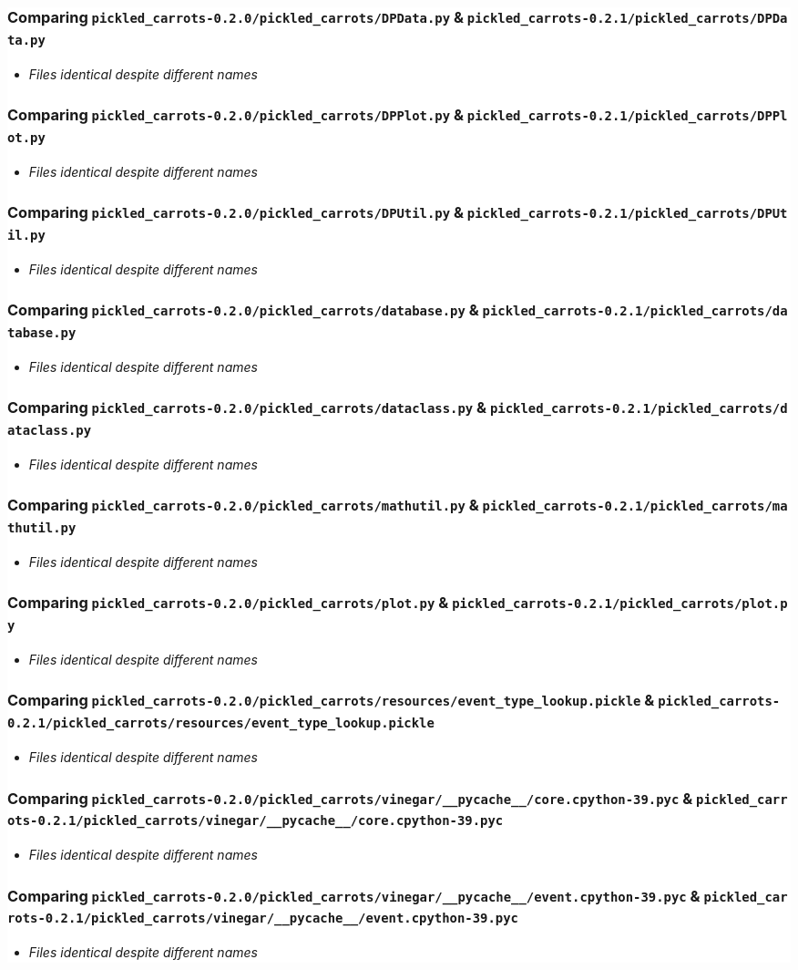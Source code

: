 ### Comparing `pickled_carrots-0.2.0/pickled_carrots/DPData.py` & `pickled_carrots-0.2.1/pickled_carrots/DPData.py`

 * *Files identical despite different names*

### Comparing `pickled_carrots-0.2.0/pickled_carrots/DPPlot.py` & `pickled_carrots-0.2.1/pickled_carrots/DPPlot.py`

 * *Files identical despite different names*

### Comparing `pickled_carrots-0.2.0/pickled_carrots/DPUtil.py` & `pickled_carrots-0.2.1/pickled_carrots/DPUtil.py`

 * *Files identical despite different names*

### Comparing `pickled_carrots-0.2.0/pickled_carrots/database.py` & `pickled_carrots-0.2.1/pickled_carrots/database.py`

 * *Files identical despite different names*

### Comparing `pickled_carrots-0.2.0/pickled_carrots/dataclass.py` & `pickled_carrots-0.2.1/pickled_carrots/dataclass.py`

 * *Files identical despite different names*

### Comparing `pickled_carrots-0.2.0/pickled_carrots/mathutil.py` & `pickled_carrots-0.2.1/pickled_carrots/mathutil.py`

 * *Files identical despite different names*

### Comparing `pickled_carrots-0.2.0/pickled_carrots/plot.py` & `pickled_carrots-0.2.1/pickled_carrots/plot.py`

 * *Files identical despite different names*

### Comparing `pickled_carrots-0.2.0/pickled_carrots/resources/event_type_lookup.pickle` & `pickled_carrots-0.2.1/pickled_carrots/resources/event_type_lookup.pickle`

 * *Files identical despite different names*

### Comparing `pickled_carrots-0.2.0/pickled_carrots/vinegar/__pycache__/core.cpython-39.pyc` & `pickled_carrots-0.2.1/pickled_carrots/vinegar/__pycache__/core.cpython-39.pyc`

 * *Files identical despite different names*

### Comparing `pickled_carrots-0.2.0/pickled_carrots/vinegar/__pycache__/event.cpython-39.pyc` & `pickled_carrots-0.2.1/pickled_carrots/vinegar/__pycache__/event.cpython-39.pyc`

 * *Files identical despite different names*
